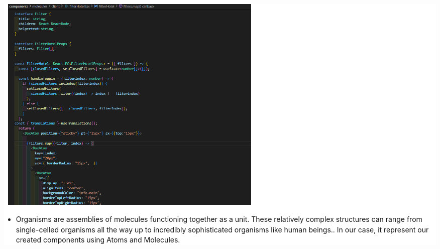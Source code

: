   <img src="src/assets/ScreenShots App/CodeSamples/Molecule.PNG" height="400px" width="500px"><br/>
- Organisms are assemblies of molecules functioning together as a unit. These relatively complex structures can range from single-celled organisms all the way up to incredibly sophisticated organisms like human beings.. In our case, it represent our created components using Atoms and Molecules.<br/>